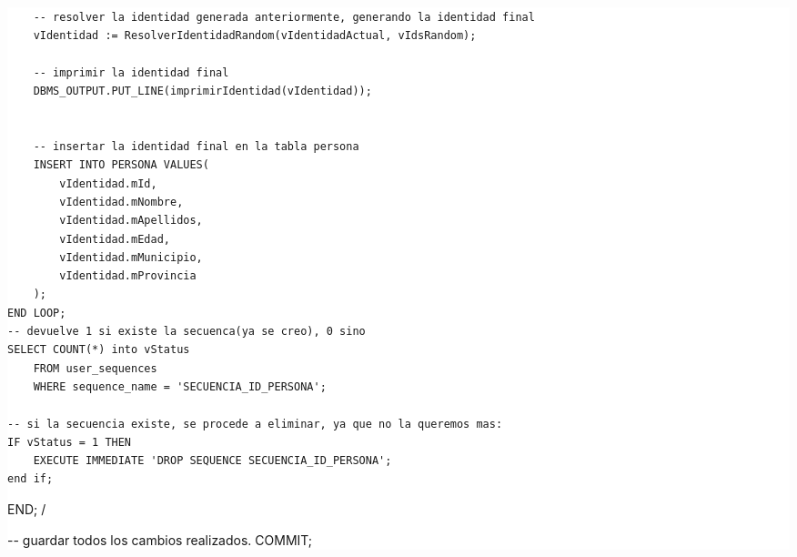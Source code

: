         -- resolver la identidad generada anteriormente, generando la identidad final
        vIdentidad := ResolverIdentidadRandom(vIdentidadActual, vIdsRandom);

        -- imprimir la identidad final
        DBMS_OUTPUT.PUT_LINE(imprimirIdentidad(vIdentidad));


        -- insertar la identidad final en la tabla persona
        INSERT INTO PERSONA VALUES(
            vIdentidad.mId,
            vIdentidad.mNombre,
            vIdentidad.mApellidos,
            vIdentidad.mEdad,
            vIdentidad.mMunicipio,
            vIdentidad.mProvincia
        );
    END LOOP;
    -- devuelve 1 si existe la secuenca(ya se creo), 0 sino
    SELECT COUNT(*) into vStatus
        FROM user_sequences
        WHERE sequence_name = 'SECUENCIA_ID_PERSONA';

    -- si la secuencia existe, se procede a eliminar, ya que no la queremos mas:
    IF vStatus = 1 THEN 
        EXECUTE IMMEDIATE 'DROP SEQUENCE SECUENCIA_ID_PERSONA';
    end if;
END; 
/


-- guardar todos los cambios realizados.
COMMIT;



